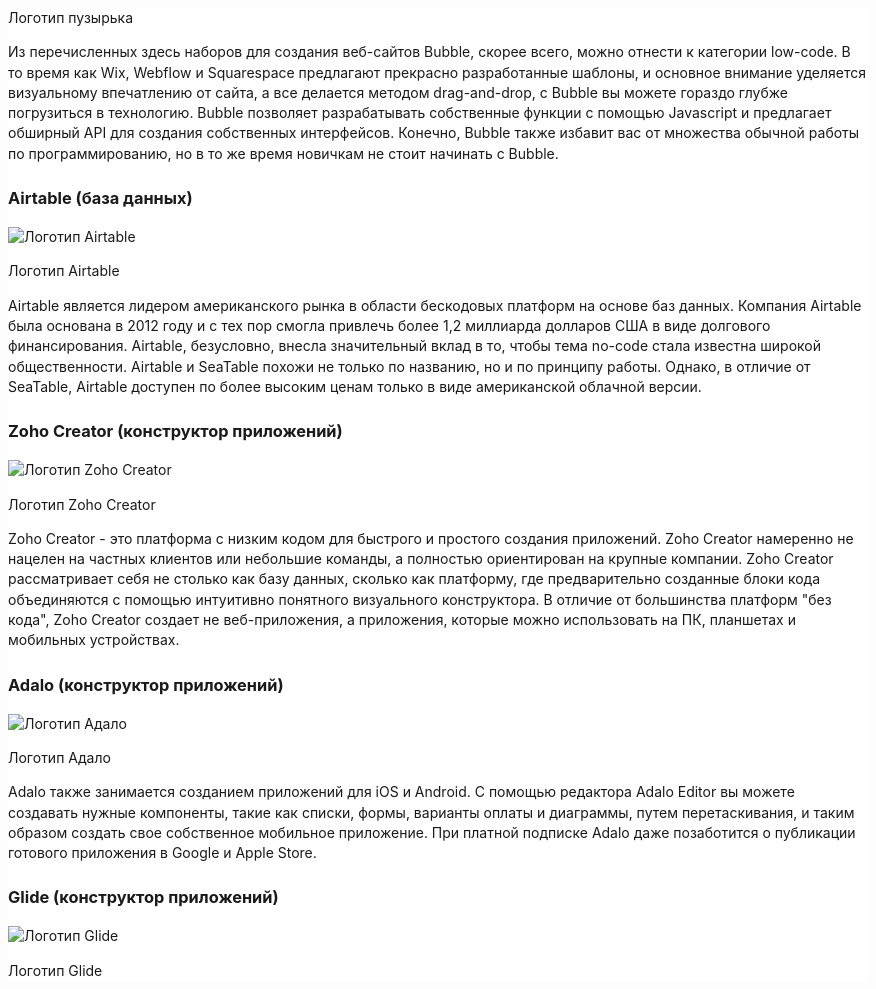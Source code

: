 Логотип пузырька

Из перечисленных здесь наборов для создания веб-сайтов Bubble, скорее всего, можно отнести к категории low-code. В то время как Wix, Webflow и Squarespace предлагают прекрасно разработанные шаблоны, и основное внимание уделяется визуальному впечатлению от сайта, а все делается методом drag-and-drop, с Bubble вы можете гораздо глубже погрузиться в технологию. Bubble позволяет разрабатывать собственные функции с помощью Javascript и предлагает обширный API для создания собственных интерфейсов. Конечно, Bubble также избавит вас от множества обычной работы по программированию, но в то же время новичкам не стоит начинать с Bubble.

### Airtable (база данных)

![Логотип Airtable](https://seatable.io/wp-content/uploads/2021/11/airtable-logo.png)

Логотип Airtable

Airtable является лидером американского рынка в области бескодовых платформ на основе баз данных. Компания Airtable была основана в 2012 году и с тех пор смогла привлечь более 1,2 миллиарда долларов США в виде долгового финансирования. Airtable, безусловно, внесла значительный вклад в то, чтобы тема no-code стала известна широкой общественности. Airtable и SeaTable похожи не только по названию, но и по принципу работы. Однако, в отличие от SeaTable, Airtable доступен по более высоким ценам только в виде американской облачной версии.

### Zoho Creator (конструктор приложений)

![Логотип Zoho Creator](https://seatable.io/wp-content/uploads/2021/11/zoho-creator.jpg)

Логотип Zoho Creator

Zoho Creator - это платформа с низким кодом для быстрого и простого создания приложений. Zoho Creator намеренно не нацелен на частных клиентов или небольшие команды, а полностью ориентирован на крупные компании. Zoho Creator рассматривает себя не столько как базу данных, сколько как платформу, где предварительно созданные блоки кода объединяются с помощью интуитивно понятного визуального конструктора. В отличие от большинства платформ "без кода", Zoho Creator создает не веб-приложения, а приложения, которые можно использовать на ПК, планшетах и мобильных устройствах.

### Adalo (конструктор приложений)

![Логотип Адало](https://seatable.io/wp-content/uploads/2021/11/adalo-logo.png)

Логотип Адало

Adalo также занимается созданием приложений для iOS и Android. С помощью редактора Adalo Editor вы можете создавать нужные компоненты, такие как списки, формы, варианты оплаты и диаграммы, путем перетаскивания, и таким образом создать свое собственное мобильное приложение. При платной подписке Adalo даже позаботится о публикации готового приложения в Google и Apple Store.

### Glide (конструктор приложений)

![Логотип Glide](https://seatable.io/wp-content/uploads/2021/11/glide-logo.png)

Логотип Glide
